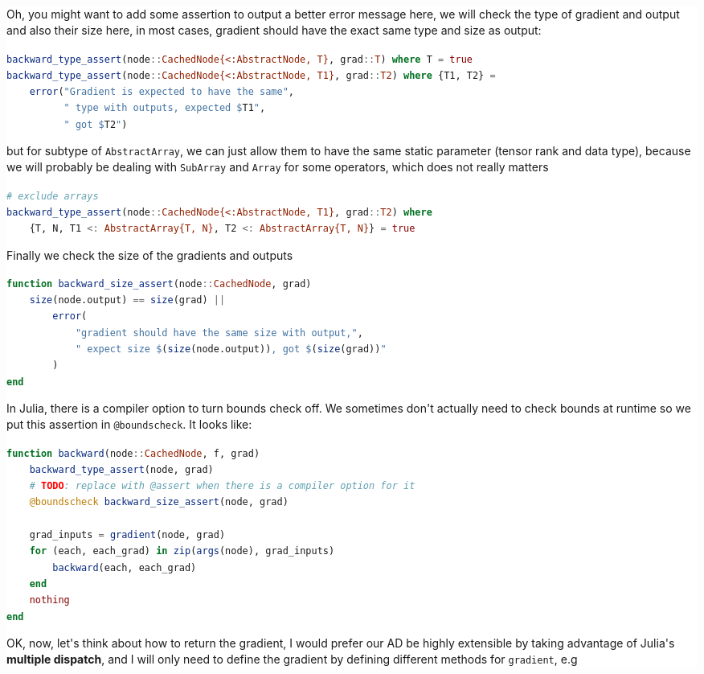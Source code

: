 Oh, you might want to add some assertion to output a better error message here, we will check the type of gradient and output and also their size here, in most cases, gradient should have the exact same
type and size as output:

```julia
backward_type_assert(node::CachedNode{<:AbstractNode, T}, grad::T) where T = true
backward_type_assert(node::CachedNode{<:AbstractNode, T1}, grad::T2) where {T1, T2} =
    error("Gradient is expected to have the same",
          " type with outputs, expected $T1",
          " got $T2")
```

but for subtype of `AbstractArray`, we can just allow them to have the same static parameter (tensor rank and data type), because we will probably be dealing with `SubArray` and `Array` for some operators, which does not really matters

```julia
# exclude arrays
backward_type_assert(node::CachedNode{<:AbstractNode, T1}, grad::T2) where
    {T, N, T1 <: AbstractArray{T, N}, T2 <: AbstractArray{T, N}} = true
```

Finally we check the size of the gradients and outputs

```julia
function backward_size_assert(node::CachedNode, grad)
    size(node.output) == size(grad) ||
        error(
            "gradient should have the same size with output,",
            " expect size $(size(node.output)), got $(size(grad))"
        )
end
```

In Julia, there is a compiler option to turn bounds check off. We sometimes don't actually need to check bounds at runtime
so we put this assertion in `@boundscheck`. It looks like:

```julia
function backward(node::CachedNode, f, grad)
    backward_type_assert(node, grad)
    # TODO: replace with @assert when there is a compiler option for it
    @boundscheck backward_size_assert(node, grad)

    grad_inputs = gradient(node, grad)
    for (each, each_grad) in zip(args(node), grad_inputs)
        backward(each, each_grad)
    end
    nothing
end
```

OK, now, let's think about how to return the gradient, I would prefer our AD be highly extensible by taking advantage of Julia's **multiple dispatch**, and I will only need to define the gradient by defining different methods for `gradient`, e.g
